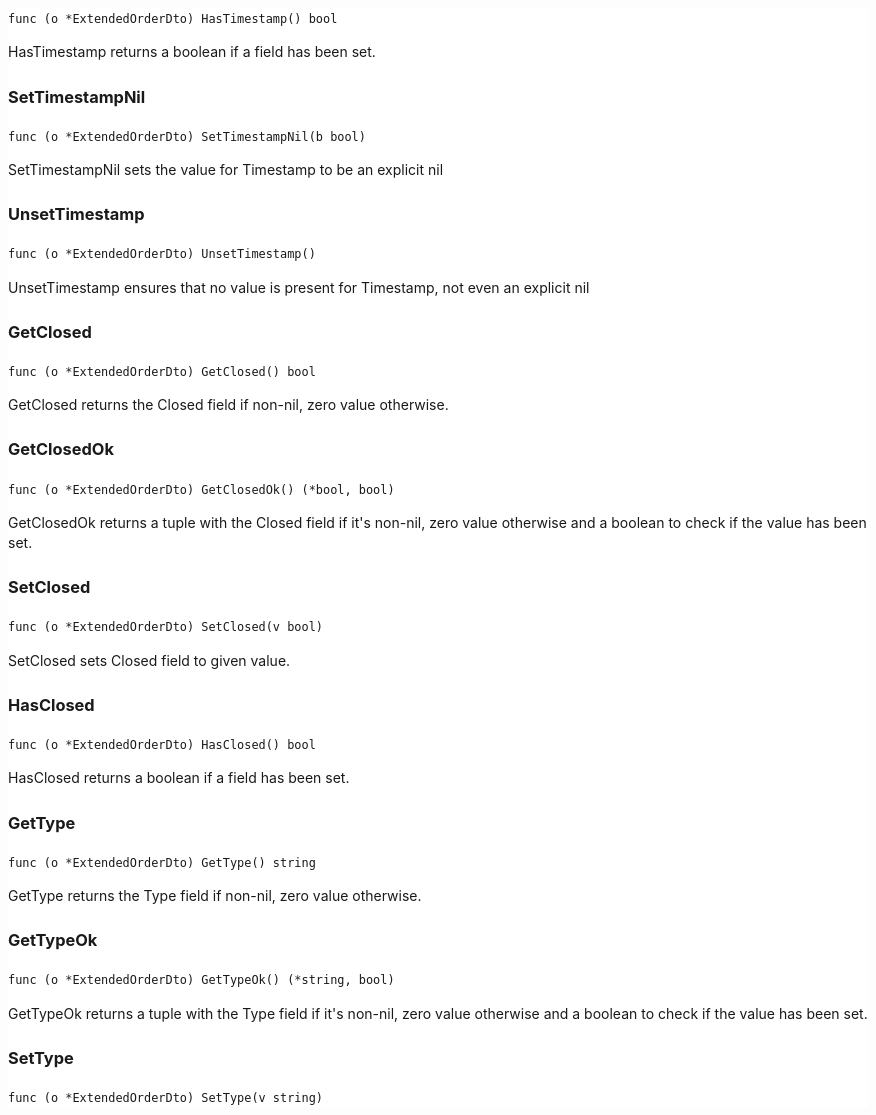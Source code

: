 `func (o *ExtendedOrderDto) HasTimestamp() bool`

HasTimestamp returns a boolean if a field has been set.

### SetTimestampNil

`func (o *ExtendedOrderDto) SetTimestampNil(b bool)`

 SetTimestampNil sets the value for Timestamp to be an explicit nil

### UnsetTimestamp
`func (o *ExtendedOrderDto) UnsetTimestamp()`

UnsetTimestamp ensures that no value is present for Timestamp, not even an explicit nil
### GetClosed

`func (o *ExtendedOrderDto) GetClosed() bool`

GetClosed returns the Closed field if non-nil, zero value otherwise.

### GetClosedOk

`func (o *ExtendedOrderDto) GetClosedOk() (*bool, bool)`

GetClosedOk returns a tuple with the Closed field if it's non-nil, zero value otherwise
and a boolean to check if the value has been set.

### SetClosed

`func (o *ExtendedOrderDto) SetClosed(v bool)`

SetClosed sets Closed field to given value.

### HasClosed

`func (o *ExtendedOrderDto) HasClosed() bool`

HasClosed returns a boolean if a field has been set.

### GetType

`func (o *ExtendedOrderDto) GetType() string`

GetType returns the Type field if non-nil, zero value otherwise.

### GetTypeOk

`func (o *ExtendedOrderDto) GetTypeOk() (*string, bool)`

GetTypeOk returns a tuple with the Type field if it's non-nil, zero value otherwise
and a boolean to check if the value has been set.

### SetType

`func (o *ExtendedOrderDto) SetType(v string)`
